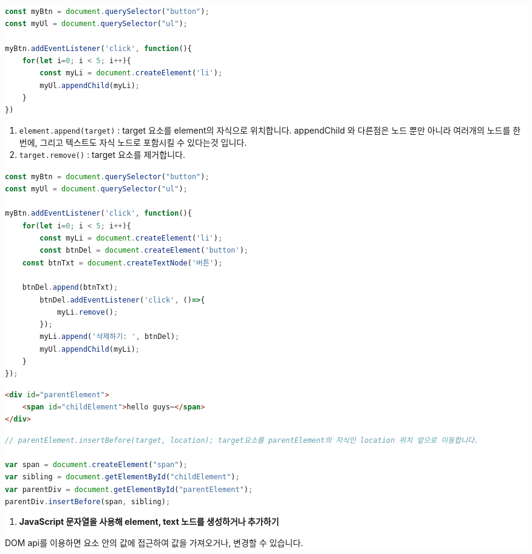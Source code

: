 ```jsx
const myBtn = document.querySelector("button");
const myUl = document.querySelector("ul");

myBtn.addEventListener('click', function(){
	for(let i=0; i < 5; i++){
		const myLi = document.createElement('li');
		myUl.appendChild(myLi);
	}
})
```

1. `element.append(target)` : target 요소를 element의 자식으로 위치합니다. appendChild 와 다른점은 노드 뿐만 아니라 여러개의 노드를 한번에, 그리고 텍스트도 자식 노드로 포함시킬 수 있다는것 입니다.
2. `target.remove()` : target 요소를 제거합니다.

```jsx
const myBtn = document.querySelector("button");
const myUl = document.querySelector("ul");

myBtn.addEventListener('click', function(){
	for(let i=0; i < 5; i++){
		const myLi = document.createElement('li');
		const btnDel = document.createElement('button');
    const btnTxt = document.createTextNode('버튼');

    btnDel.append(btnTxt);
		btnDel.addEventListener('click', ()=>{
			myLi.remove();
		});
		myLi.append('삭제하기: ', btnDel);
		myUl.appendChild(myLi);
    }
});
```

```html
<div id="parentElement">
    <span id="childElement">hello guys~</span>
</div>
```

```jsx
// parentElement.insertBefore(target, location); target요소를 parentElement의 자식인 location 위치 앞으로 이동합니다.

var span = document.createElement("span");
var sibling = document.getElementById("childElement");
var parentDiv = document.getElementById("parentElement");
parentDiv.insertBefore(span, sibling);
```

1. **JavaScript 문자열을 사용해 element, text 노드를 생성하거나 추가하기**

DOM api를 이용하면 요소 안의 값에 접근하여 값을 가져오거나, 변경할 수 있습니다.
